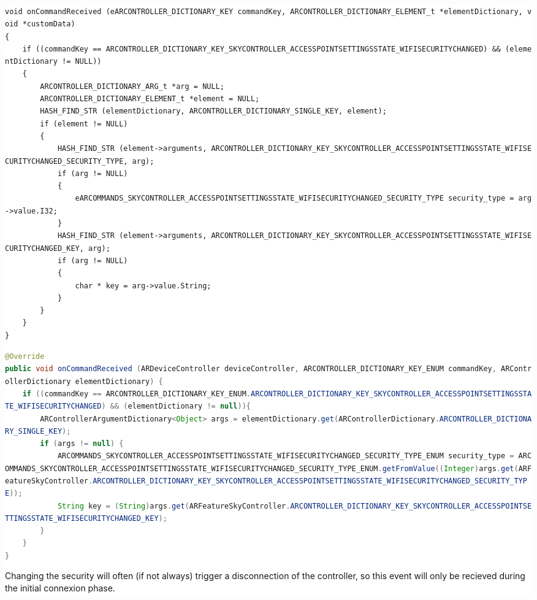```objective_c
void onCommandReceived (eARCONTROLLER_DICTIONARY_KEY commandKey, ARCONTROLLER_DICTIONARY_ELEMENT_t *elementDictionary, void *customData)
{
    if ((commandKey == ARCONTROLLER_DICTIONARY_KEY_SKYCONTROLLER_ACCESSPOINTSETTINGSSTATE_WIFISECURITYCHANGED) && (elementDictionary != NULL))
    {
        ARCONTROLLER_DICTIONARY_ARG_t *arg = NULL;
        ARCONTROLLER_DICTIONARY_ELEMENT_t *element = NULL;
        HASH_FIND_STR (elementDictionary, ARCONTROLLER_DICTIONARY_SINGLE_KEY, element);
        if (element != NULL)
        {
            HASH_FIND_STR (element->arguments, ARCONTROLLER_DICTIONARY_KEY_SKYCONTROLLER_ACCESSPOINTSETTINGSSTATE_WIFISECURITYCHANGED_SECURITY_TYPE, arg);
            if (arg != NULL)
            {
                eARCOMMANDS_SKYCONTROLLER_ACCESSPOINTSETTINGSSTATE_WIFISECURITYCHANGED_SECURITY_TYPE security_type = arg->value.I32;
            }
            HASH_FIND_STR (element->arguments, ARCONTROLLER_DICTIONARY_KEY_SKYCONTROLLER_ACCESSPOINTSETTINGSSTATE_WIFISECURITYCHANGED_KEY, arg);
            if (arg != NULL)
            {
                char * key = arg->value.String;
            }
        }
    }
}
```

```java
@Override
public void onCommandReceived (ARDeviceController deviceController, ARCONTROLLER_DICTIONARY_KEY_ENUM commandKey, ARControllerDictionary elementDictionary) {
    if ((commandKey == ARCONTROLLER_DICTIONARY_KEY_ENUM.ARCONTROLLER_DICTIONARY_KEY_SKYCONTROLLER_ACCESSPOINTSETTINGSSTATE_WIFISECURITYCHANGED) && (elementDictionary != null)){
        ARControllerArgumentDictionary<Object> args = elementDictionary.get(ARControllerDictionary.ARCONTROLLER_DICTIONARY_SINGLE_KEY);
        if (args != null) {
            ARCOMMANDS_SKYCONTROLLER_ACCESSPOINTSETTINGSSTATE_WIFISECURITYCHANGED_SECURITY_TYPE_ENUM security_type = ARCOMMANDS_SKYCONTROLLER_ACCESSPOINTSETTINGSSTATE_WIFISECURITYCHANGED_SECURITY_TYPE_ENUM.getFromValue((Integer)args.get(ARFeatureSkyController.ARCONTROLLER_DICTIONARY_KEY_SKYCONTROLLER_ACCESSPOINTSETTINGSSTATE_WIFISECURITYCHANGED_SECURITY_TYPE));
            String key = (String)args.get(ARFeatureSkyController.ARCONTROLLER_DICTIONARY_KEY_SKYCONTROLLER_ACCESSPOINTSETTINGSSTATE_WIFISECURITYCHANGED_KEY);
        }
    }
}
```

Changing the security will often (if not always) trigger a disconnection of the controller, so this event will only be recieved during the initial connexion phase.<br/>
